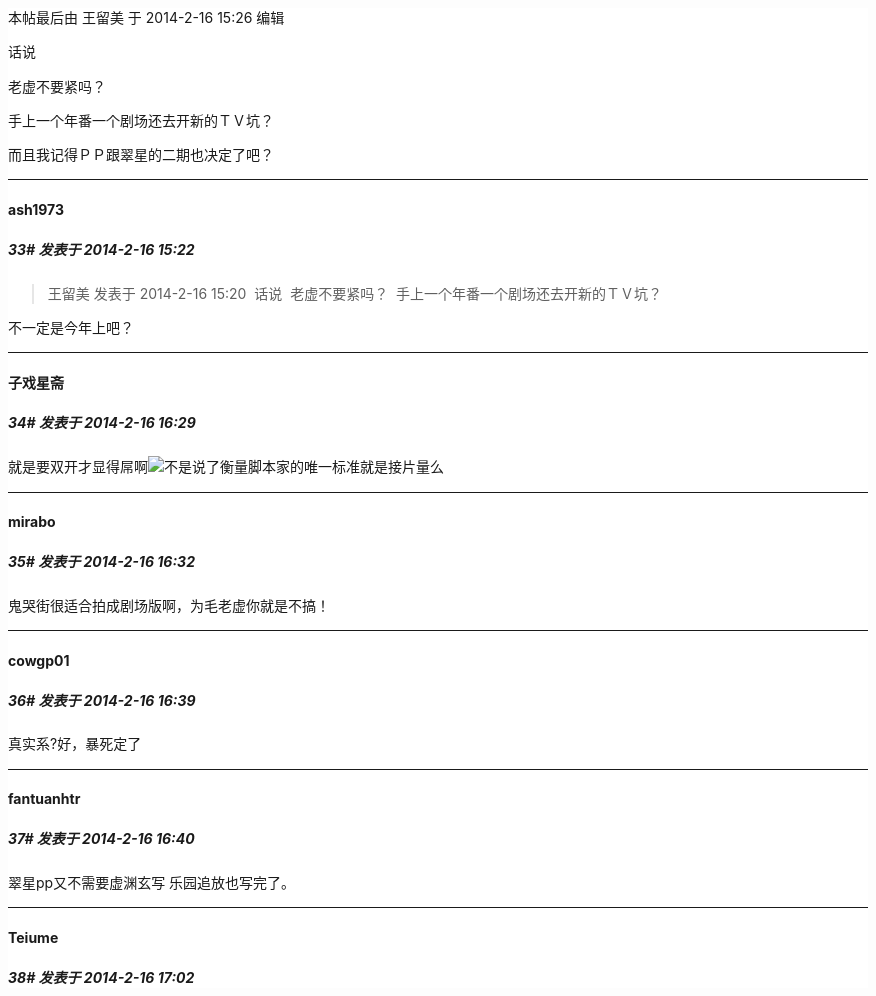 
 本帖最后由 王留美 于 2014-2-16 15:26 编辑 

话说

老虚不要紧吗？

手上一个年番一个剧场还去开新的ＴＶ坑？

而且我记得ＰＰ跟翠星的二期也决定了吧？


-----

####  ash1973  
##### 33#       发表于 2014-2-16 15:22


<blockquote>王留美 发表于 2014-2-16 15:20  话说  老虚不要紧吗？  手上一个年番一个剧场还去开新的ＴＶ坑？ </blockquote>
不一定是今年上吧？


-----

####  子戏星斋  
##### 34#       发表于 2014-2-16 16:29


就是要双开才显得屌啊<img src="https://static.saraba1st.com/image/smiley/face/161.jpg" referrerpolicy="no-referrer">不是说了衡量脚本家的唯一标准就是接片量么


-----

####  mirabo  
##### 35#       发表于 2014-2-16 16:32


鬼哭街很适合拍成剧场版啊，为毛老虚你就是不搞！


-----

####  cowgp01  
##### 36#       发表于 2014-2-16 16:39


真实系?好，暴死定了


-----

####  fantuanhtr  
##### 37#       发表于 2014-2-16 16:40


翠星pp又不需要虚渊玄写 乐园追放也写完了。


-----

####  Teiume  
##### 38#       发表于 2014-2-16 17:02
